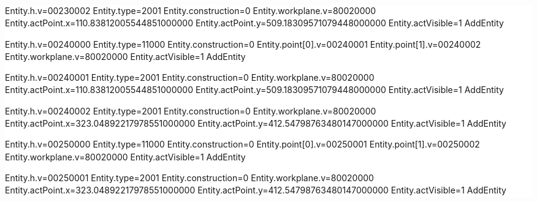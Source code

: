 Entity.h.v=00230002
Entity.type=2001
Entity.construction=0
Entity.workplane.v=80020000
Entity.actPoint.x=110.83812005544851000000
Entity.actPoint.y=509.18309571079448000000
Entity.actVisible=1
AddEntity

Entity.h.v=00240000
Entity.type=11000
Entity.construction=0
Entity.point[0].v=00240001
Entity.point[1].v=00240002
Entity.workplane.v=80020000
Entity.actVisible=1
AddEntity

Entity.h.v=00240001
Entity.type=2001
Entity.construction=0
Entity.workplane.v=80020000
Entity.actPoint.x=110.83812005544851000000
Entity.actPoint.y=509.18309571079448000000
Entity.actVisible=1
AddEntity

Entity.h.v=00240002
Entity.type=2001
Entity.construction=0
Entity.workplane.v=80020000
Entity.actPoint.x=323.04892217978551000000
Entity.actPoint.y=412.54798763480147000000
Entity.actVisible=1
AddEntity

Entity.h.v=00250000
Entity.type=11000
Entity.construction=0
Entity.point[0].v=00250001
Entity.point[1].v=00250002
Entity.workplane.v=80020000
Entity.actVisible=1
AddEntity

Entity.h.v=00250001
Entity.type=2001
Entity.construction=0
Entity.workplane.v=80020000
Entity.actPoint.x=323.04892217978551000000
Entity.actPoint.y=412.54798763480147000000
Entity.actVisible=1
AddEntity
